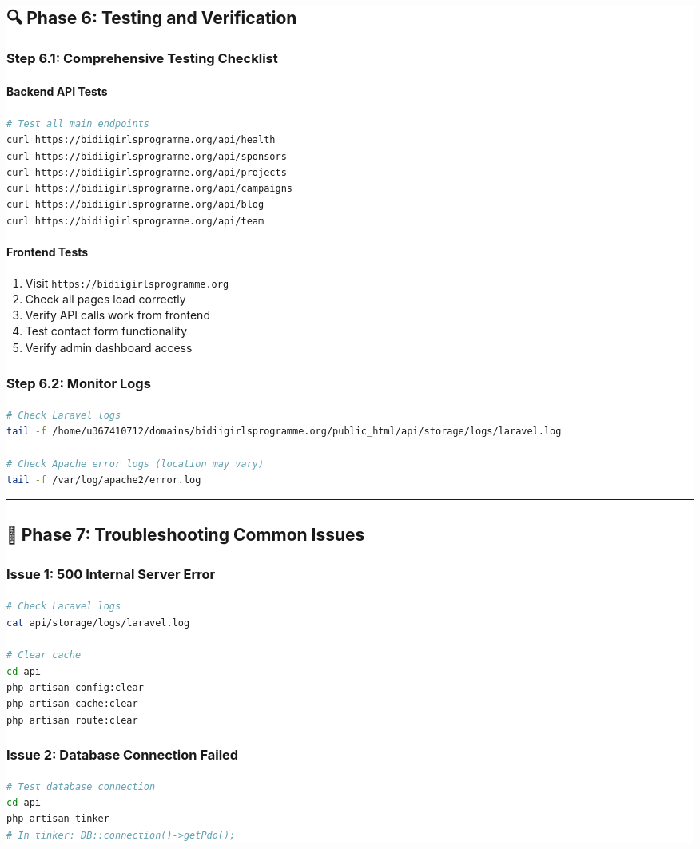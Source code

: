 
## 🔍 Phase 6: Testing and Verification

### Step 6.1: Comprehensive Testing Checklist

#### Backend API Tests
```bash
# Test all main endpoints
curl https://bidiigirlsprogramme.org/api/health
curl https://bidiigirlsprogramme.org/api/sponsors
curl https://bidiigirlsprogramme.org/api/projects
curl https://bidiigirlsprogramme.org/api/campaigns
curl https://bidiigirlsprogramme.org/api/blog
curl https://bidiigirlsprogramme.org/api/team
```

#### Frontend Tests
1. Visit `https://bidiigirlsprogramme.org`
2. Check all pages load correctly
3. Verify API calls work from frontend
4. Test contact form functionality
5. Verify admin dashboard access

### Step 6.2: Monitor Logs

```bash
# Check Laravel logs
tail -f /home/u367410712/domains/bidiigirlsprogramme.org/public_html/api/storage/logs/laravel.log

# Check Apache error logs (location may vary)
tail -f /var/log/apache2/error.log
```

---

## 🚨 Phase 7: Troubleshooting Common Issues

### Issue 1: 500 Internal Server Error
```bash
# Check Laravel logs
cat api/storage/logs/laravel.log

# Clear cache
cd api
php artisan config:clear
php artisan cache:clear
php artisan route:clear
```

### Issue 2: Database Connection Failed
```bash
# Test database connection
cd api
php artisan tinker
# In tinker: DB::connection()->getPdo();
```
